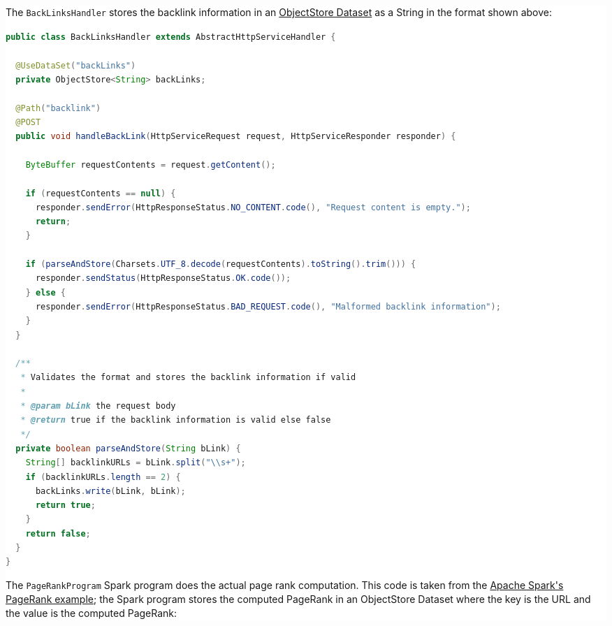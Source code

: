 The `BackLinksHandler` stores the backlink information in an [ObjectStore
Dataset](http://docs.cask.co/cdap/current/en/reference/javadocs/co/cask/cdap/api/dataset/lib/ObjectStore.html)
as a String in the format shown above:

```java
public class BackLinksHandler extends AbstractHttpServiceHandler {

  @UseDataSet("backLinks")
  private ObjectStore<String> backLinks;

  @Path("backlink")
  @POST
  public void handleBackLink(HttpServiceRequest request, HttpServiceResponder responder) {

    ByteBuffer requestContents = request.getContent();

    if (requestContents == null) {
      responder.sendError(HttpResponseStatus.NO_CONTENT.code(), "Request content is empty.");
      return;
    }

    if (parseAndStore(Charsets.UTF_8.decode(requestContents).toString().trim())) {
      responder.sendStatus(HttpResponseStatus.OK.code());
    } else {
      responder.sendError(HttpResponseStatus.BAD_REQUEST.code(), "Malformed backlink information");
    }
  }

  /**
   * Validates the format and stores the backlink information if valid
   *
   * @param bLink the request body
   * @return true if the backlink information is valid else false
   */
  private boolean parseAndStore(String bLink) {
    String[] backlinkURLs = bLink.split("\\s+");
    if (backlinkURLs.length == 2) {
      backLinks.write(bLink, bLink);
      return true;
    }
    return false;
  }
}
```

The `PageRankProgram` Spark program does the actual page rank
computation. This code is taken from the [Apache Spark's PageRank
example](https://github.com/apache/spark/blob/master/examples/src/main/scala/org/apache/spark/examples/SparkPageRank.scala);
the Spark program stores the computed PageRank in an ObjectStore
Dataset where the key is the URL and the value is the computed PageRank:
